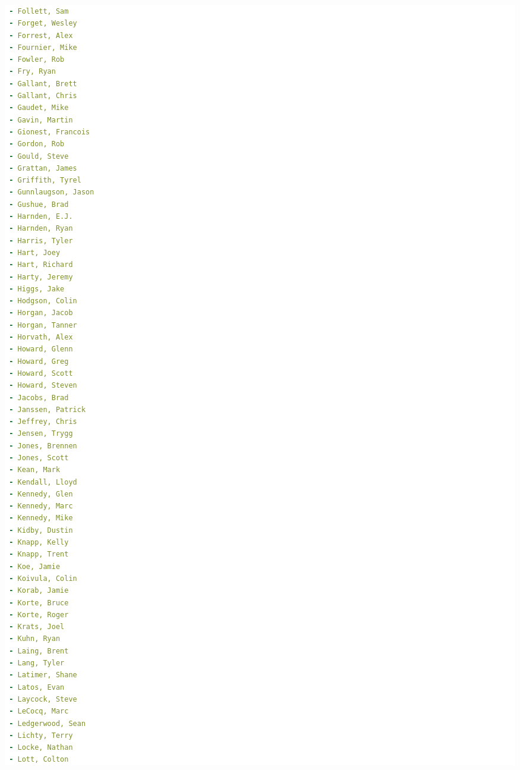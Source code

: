 ```yaml
 - Follett, Sam
 - Forget, Wesley
 - Forrest, Alex
 - Fournier, Mike
 - Fowler, Rob
 - Fry, Ryan
 - Gallant, Brett
 - Gallant, Chris
 - Gaudet, Mike
 - Gavin, Martin
 - Gionest, Francois
 - Gordon, Rob
 - Gould, Steve
 - Grattan, James
 - Griffith, Tyrel
 - Gunnlaugson, Jason
 - Gushue, Brad
 - Harnden, E.J.
 - Harnden, Ryan
 - Harris, Tyler
 - Hart, Joey
 - Hart, Richard
 - Harty, Jeremy
 - Higgs, Jake
 - Hodgson, Colin
 - Horgan, Jacob
 - Horgan, Tanner
 - Horvath, Alex
 - Howard, Glenn
 - Howard, Greg
 - Howard, Scott
 - Howard, Steven
 - Jacobs, Brad
 - Janssen, Patrick
 - Jeffrey, Chris
 - Jensen, Trygg
 - Jones, Brennen
 - Jones, Scott
 - Kean, Mark
 - Kendall, Lloyd
 - Kennedy, Glen
 - Kennedy, Marc
 - Kennedy, Mike
 - Kidby, Dustin
 - Knapp, Kelly
 - Knapp, Trent
 - Koe, Jamie
 - Koivula, Colin
 - Korab, Jamie
 - Korte, Bruce
 - Korte, Roger
 - Krats, Joel
 - Kuhn, Ryan
 - Laing, Brent
 - Lang, Tyler
 - Latimer, Shane
 - Latos, Evan
 - Laycock, Steve
 - LeCocq, Marc
 - Ledgerwood, Sean
 - Lichty, Terry
 - Locke, Nathan
 - Lott, Colton
```